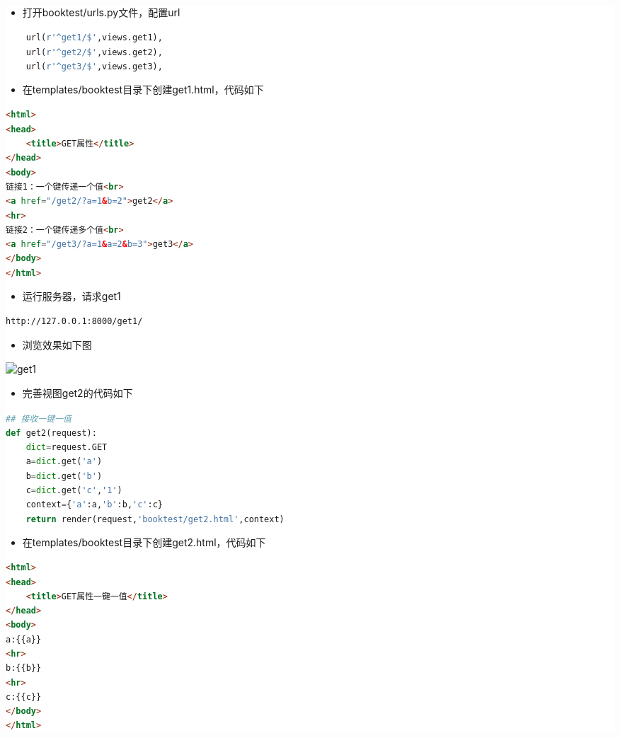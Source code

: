 - 打开booktest/urls.py文件，配置url

```python
    url(r'^get1/$',views.get1),
    url(r'^get2/$',views.get2),
    url(r'^get3/$',views.get3),
```

- 在templates/booktest目录下创建get1.html，代码如下

```html
<html>
<head>
    <title>GET属性</title>
</head>
<body>
链接1：一个键传递一个值<br>
<a href="/get2/?a=1&b=2">get2</a>
<hr>
链接2：一个键传递多个值<br>
<a href="/get3/?a=1&a=2&b=3">get3</a>
</body>
</html>
```

- 运行服务器，请求get1

```
http://127.0.0.1:8000/get1/
```

- 浏览效果如下图

![get1](http://public.file.lvshuhuai.cn/images\3_p4_2_1.png)

- 完善视图get2的代码如下

```python
## 接收一键一值
def get2(request):
    dict=request.GET
    a=dict.get('a')
    b=dict.get('b')
    c=dict.get('c','1')
    context={'a':a,'b':b,'c':c}
    return render(request,'booktest/get2.html',context)
```

- 在templates/booktest目录下创建get2.html，代码如下

```html
<html>
<head>
    <title>GET属性一键一值</title>
</head>
<body>
a:{{a}}
<hr>
b:{{b}}
<hr>
c:{{c}}
</body>
</html>
```
